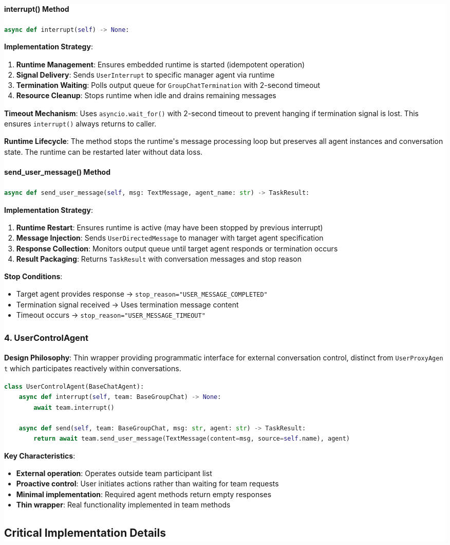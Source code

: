 #### interrupt() Method
```python
async def interrupt(self) -> None:
```

**Implementation Strategy**:
1. **Runtime Management**: Ensures embedded runtime is started (idempotent operation)
2. **Signal Delivery**: Sends `UserInterrupt` to specific manager agent via runtime
3. **Termination Waiting**: Polls output queue for `GroupChatTermination` with 2-second timeout
4. **Resource Cleanup**: Stops runtime when idle and drains remaining messages

**Timeout Mechanism**: Uses `asyncio.wait_for()` with 2-second timeout to prevent hanging if termination signal is lost. This ensures `interrupt()` always returns to caller.

**Runtime Lifecycle**: The method stops the runtime's message processing loop but preserves all agent instances and conversation state. The runtime can be restarted later without data loss.

#### send_user_message() Method
```python
async def send_user_message(self, msg: TextMessage, agent_name: str) -> TaskResult:
```

**Implementation Strategy**:
1. **Runtime Restart**: Ensures runtime is active (may have been stopped by previous interrupt)
2. **Message Injection**: Sends `UserDirectedMessage` to manager with target agent specification
3. **Response Collection**: Monitors output queue until target agent responds or termination occurs
4. **Result Packaging**: Returns `TaskResult` with conversation messages and stop reason

**Stop Conditions**:
- Target agent provides response → `stop_reason="USER_MESSAGE_COMPLETED"`
- Termination signal received → Uses termination message content
- Timeout occurs → `stop_reason="USER_MESSAGE_TIMEOUT"`

### 4. UserControlAgent

**Design Philosophy**: Thin wrapper providing programmatic interface for external conversation control, distinct from `UserProxyAgent` which participates reactively within conversations.

```python
class UserControlAgent(BaseChatAgent):
    async def interrupt(self, team: BaseGroupChat) -> None:
        await team.interrupt()
    
    async def send(self, team: BaseGroupChat, msg: str, agent: str) -> TaskResult:
        return await team.send_user_message(TextMessage(content=msg, source=self.name), agent)
```

**Key Characteristics**:
- **External operation**: Operates outside team participant list
- **Proactive control**: User initiates actions rather than waiting for team requests
- **Minimal implementation**: Required agent methods return empty responses
- **Thin wrapper**: Real functionality implemented in team methods

## Critical Implementation Details
